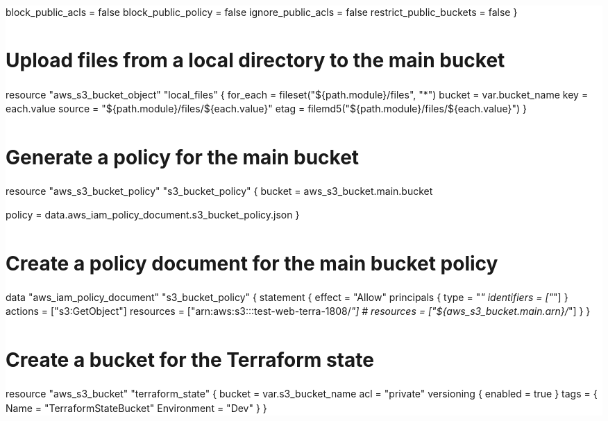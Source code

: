   block_public_acls       = false
  block_public_policy     = false
  ignore_public_acls      = false
  restrict_public_buckets = false
}

# Upload files from a local directory to the main bucket
resource "aws_s3_bucket_object" "local_files" {
  for_each = fileset("${path.module}/files", "*")
  bucket = var.bucket_name
  key    = each.value
  source = "${path.module}/files/${each.value}"
  etag   = filemd5("${path.module}/files/${each.value}")
}

# Generate a policy for the main bucket
resource "aws_s3_bucket_policy" "s3_bucket_policy" {
  bucket = aws_s3_bucket.main.bucket

  policy = data.aws_iam_policy_document.s3_bucket_policy.json
}

# Create a policy document for the main bucket policy
data "aws_iam_policy_document" "s3_bucket_policy" {
  statement {
    effect = "Allow"
    principals {
      type        = "*"
      identifiers = ["*"]
    }
    actions   = ["s3:GetObject"]
    resources = ["arn:aws:s3:::test-web-terra-1808/*"]
    # resources = ["${aws_s3_bucket.main.arn}/*"]
  }
}

# Create a bucket for the Terraform state
resource "aws_s3_bucket" "terraform_state" {
  bucket = var.s3_bucket_name
  acl    = "private"
  versioning {
    enabled = true
  }
  tags = {
    Name        = "TerraformStateBucket"
    Environment = "Dev"
  }
}
